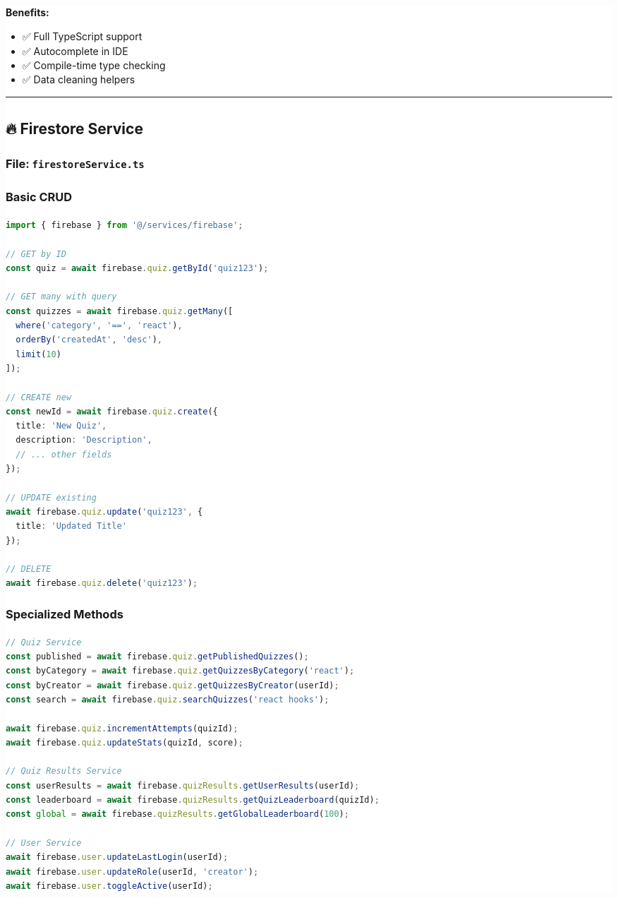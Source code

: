 **Benefits:**
- ✅ Full TypeScript support
- ✅ Autocomplete in IDE
- ✅ Compile-time type checking
- ✅ Data cleaning helpers

---

## 🔥 Firestore Service

### File: `firestoreService.ts`

### Basic CRUD

```typescript
import { firebase } from '@/services/firebase';

// GET by ID
const quiz = await firebase.quiz.getById('quiz123');

// GET many with query
const quizzes = await firebase.quiz.getMany([
  where('category', '==', 'react'),
  orderBy('createdAt', 'desc'),
  limit(10)
]);

// CREATE new
const newId = await firebase.quiz.create({
  title: 'New Quiz',
  description: 'Description',
  // ... other fields
});

// UPDATE existing
await firebase.quiz.update('quiz123', {
  title: 'Updated Title'
});

// DELETE
await firebase.quiz.delete('quiz123');
```

### Specialized Methods

```typescript
// Quiz Service
const published = await firebase.quiz.getPublishedQuizzes();
const byCategory = await firebase.quiz.getQuizzesByCategory('react');
const byCreator = await firebase.quiz.getQuizzesByCreator(userId);
const search = await firebase.quiz.searchQuizzes('react hooks');

await firebase.quiz.incrementAttempts(quizId);
await firebase.quiz.updateStats(quizId, score);

// Quiz Results Service
const userResults = await firebase.quizResults.getUserResults(userId);
const leaderboard = await firebase.quizResults.getQuizLeaderboard(quizId);
const global = await firebase.quizResults.getGlobalLeaderboard(100);

// User Service
await firebase.user.updateLastLogin(userId);
await firebase.user.updateRole(userId, 'creator');
await firebase.user.toggleActive(userId);
```